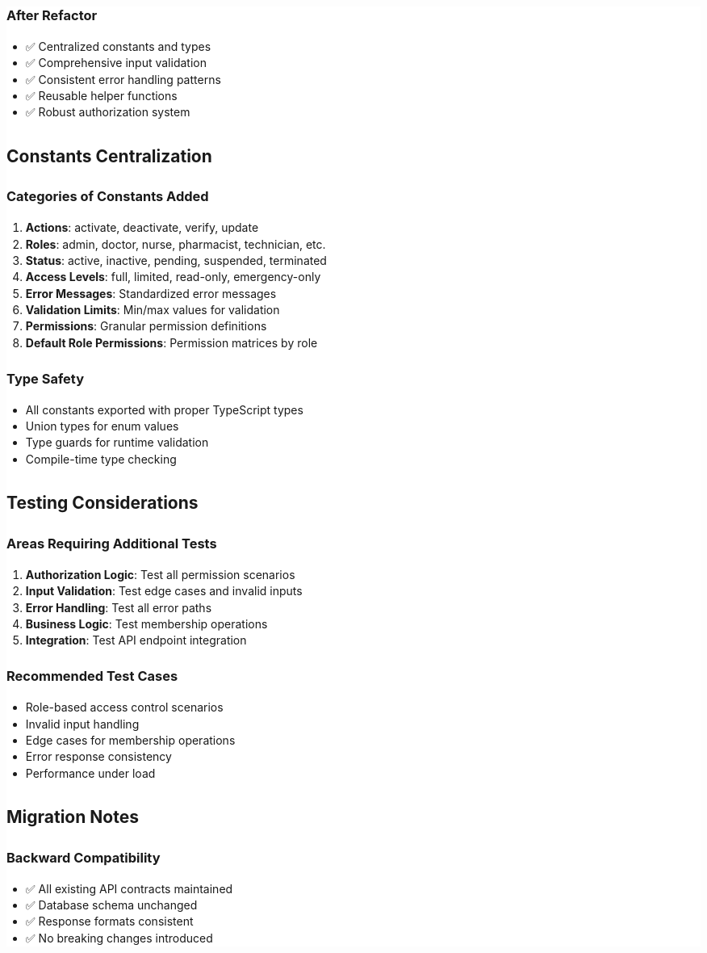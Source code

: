 ### After Refactor
- ✅ Centralized constants and types
- ✅ Comprehensive input validation
- ✅ Consistent error handling patterns
- ✅ Reusable helper functions
- ✅ Robust authorization system

## Constants Centralization

### Categories of Constants Added
1. **Actions**: activate, deactivate, verify, update
2. **Roles**: admin, doctor, nurse, pharmacist, technician, etc.
3. **Status**: active, inactive, pending, suspended, terminated
4. **Access Levels**: full, limited, read-only, emergency-only
5. **Error Messages**: Standardized error messages
6. **Validation Limits**: Min/max values for validation
7. **Permissions**: Granular permission definitions
8. **Default Role Permissions**: Permission matrices by role

### Type Safety
- All constants exported with proper TypeScript types
- Union types for enum values
- Type guards for runtime validation
- Compile-time type checking

## Testing Considerations

### Areas Requiring Additional Tests
1. **Authorization Logic**: Test all permission scenarios
2. **Input Validation**: Test edge cases and invalid inputs
3. **Error Handling**: Test all error paths
4. **Business Logic**: Test membership operations
5. **Integration**: Test API endpoint integration

### Recommended Test Cases
- Role-based access control scenarios
- Invalid input handling
- Edge cases for membership operations
- Error response consistency
- Performance under load

## Migration Notes

### Backward Compatibility
- ✅ All existing API contracts maintained
- ✅ Database schema unchanged
- ✅ Response formats consistent
- ✅ No breaking changes introduced
